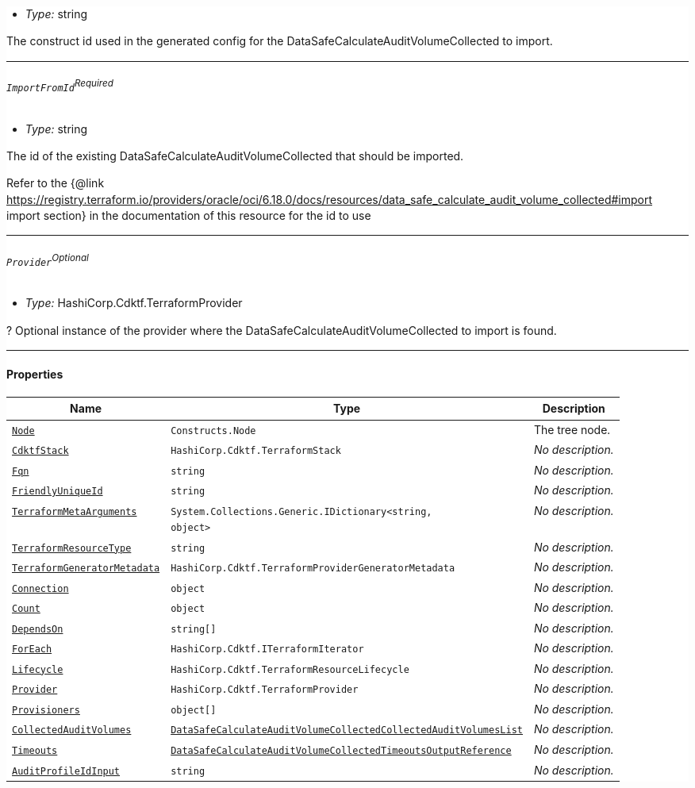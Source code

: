 - *Type:* string

The construct id used in the generated config for the DataSafeCalculateAuditVolumeCollected to import.

---

###### `ImportFromId`<sup>Required</sup> <a name="ImportFromId" id="rhizo-co-terraform-provider-oci.dataSafeCalculateAuditVolumeCollected.DataSafeCalculateAuditVolumeCollected.generateConfigForImport.parameter.importFromId"></a>

- *Type:* string

The id of the existing DataSafeCalculateAuditVolumeCollected that should be imported.

Refer to the {@link https://registry.terraform.io/providers/oracle/oci/6.18.0/docs/resources/data_safe_calculate_audit_volume_collected#import import section} in the documentation of this resource for the id to use

---

###### `Provider`<sup>Optional</sup> <a name="Provider" id="rhizo-co-terraform-provider-oci.dataSafeCalculateAuditVolumeCollected.DataSafeCalculateAuditVolumeCollected.generateConfigForImport.parameter.provider"></a>

- *Type:* HashiCorp.Cdktf.TerraformProvider

? Optional instance of the provider where the DataSafeCalculateAuditVolumeCollected to import is found.

---

#### Properties <a name="Properties" id="Properties"></a>

| **Name** | **Type** | **Description** |
| --- | --- | --- |
| <code><a href="#rhizo-co-terraform-provider-oci.dataSafeCalculateAuditVolumeCollected.DataSafeCalculateAuditVolumeCollected.property.node">Node</a></code> | <code>Constructs.Node</code> | The tree node. |
| <code><a href="#rhizo-co-terraform-provider-oci.dataSafeCalculateAuditVolumeCollected.DataSafeCalculateAuditVolumeCollected.property.cdktfStack">CdktfStack</a></code> | <code>HashiCorp.Cdktf.TerraformStack</code> | *No description.* |
| <code><a href="#rhizo-co-terraform-provider-oci.dataSafeCalculateAuditVolumeCollected.DataSafeCalculateAuditVolumeCollected.property.fqn">Fqn</a></code> | <code>string</code> | *No description.* |
| <code><a href="#rhizo-co-terraform-provider-oci.dataSafeCalculateAuditVolumeCollected.DataSafeCalculateAuditVolumeCollected.property.friendlyUniqueId">FriendlyUniqueId</a></code> | <code>string</code> | *No description.* |
| <code><a href="#rhizo-co-terraform-provider-oci.dataSafeCalculateAuditVolumeCollected.DataSafeCalculateAuditVolumeCollected.property.terraformMetaArguments">TerraformMetaArguments</a></code> | <code>System.Collections.Generic.IDictionary<string, object></code> | *No description.* |
| <code><a href="#rhizo-co-terraform-provider-oci.dataSafeCalculateAuditVolumeCollected.DataSafeCalculateAuditVolumeCollected.property.terraformResourceType">TerraformResourceType</a></code> | <code>string</code> | *No description.* |
| <code><a href="#rhizo-co-terraform-provider-oci.dataSafeCalculateAuditVolumeCollected.DataSafeCalculateAuditVolumeCollected.property.terraformGeneratorMetadata">TerraformGeneratorMetadata</a></code> | <code>HashiCorp.Cdktf.TerraformProviderGeneratorMetadata</code> | *No description.* |
| <code><a href="#rhizo-co-terraform-provider-oci.dataSafeCalculateAuditVolumeCollected.DataSafeCalculateAuditVolumeCollected.property.connection">Connection</a></code> | <code>object</code> | *No description.* |
| <code><a href="#rhizo-co-terraform-provider-oci.dataSafeCalculateAuditVolumeCollected.DataSafeCalculateAuditVolumeCollected.property.count">Count</a></code> | <code>object</code> | *No description.* |
| <code><a href="#rhizo-co-terraform-provider-oci.dataSafeCalculateAuditVolumeCollected.DataSafeCalculateAuditVolumeCollected.property.dependsOn">DependsOn</a></code> | <code>string[]</code> | *No description.* |
| <code><a href="#rhizo-co-terraform-provider-oci.dataSafeCalculateAuditVolumeCollected.DataSafeCalculateAuditVolumeCollected.property.forEach">ForEach</a></code> | <code>HashiCorp.Cdktf.ITerraformIterator</code> | *No description.* |
| <code><a href="#rhizo-co-terraform-provider-oci.dataSafeCalculateAuditVolumeCollected.DataSafeCalculateAuditVolumeCollected.property.lifecycle">Lifecycle</a></code> | <code>HashiCorp.Cdktf.TerraformResourceLifecycle</code> | *No description.* |
| <code><a href="#rhizo-co-terraform-provider-oci.dataSafeCalculateAuditVolumeCollected.DataSafeCalculateAuditVolumeCollected.property.provider">Provider</a></code> | <code>HashiCorp.Cdktf.TerraformProvider</code> | *No description.* |
| <code><a href="#rhizo-co-terraform-provider-oci.dataSafeCalculateAuditVolumeCollected.DataSafeCalculateAuditVolumeCollected.property.provisioners">Provisioners</a></code> | <code>object[]</code> | *No description.* |
| <code><a href="#rhizo-co-terraform-provider-oci.dataSafeCalculateAuditVolumeCollected.DataSafeCalculateAuditVolumeCollected.property.collectedAuditVolumes">CollectedAuditVolumes</a></code> | <code><a href="#rhizo-co-terraform-provider-oci.dataSafeCalculateAuditVolumeCollected.DataSafeCalculateAuditVolumeCollectedCollectedAuditVolumesList">DataSafeCalculateAuditVolumeCollectedCollectedAuditVolumesList</a></code> | *No description.* |
| <code><a href="#rhizo-co-terraform-provider-oci.dataSafeCalculateAuditVolumeCollected.DataSafeCalculateAuditVolumeCollected.property.timeouts">Timeouts</a></code> | <code><a href="#rhizo-co-terraform-provider-oci.dataSafeCalculateAuditVolumeCollected.DataSafeCalculateAuditVolumeCollectedTimeoutsOutputReference">DataSafeCalculateAuditVolumeCollectedTimeoutsOutputReference</a></code> | *No description.* |
| <code><a href="#rhizo-co-terraform-provider-oci.dataSafeCalculateAuditVolumeCollected.DataSafeCalculateAuditVolumeCollected.property.auditProfileIdInput">AuditProfileIdInput</a></code> | <code>string</code> | *No description.* |